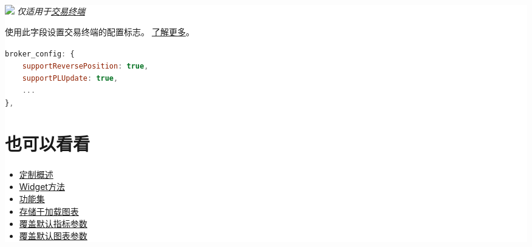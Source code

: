 ![](../images/trading.png) *仅适用于[交易终端](Trading-Terminal.md)*

使用此字段设置交易终端的配置标志。 [了解更多](Trading-Objects-and-Constants.md#configflags-object)。

```javascript
broker_config: {
    supportReversePosition: true,
    supportPLUpdate: true,
    ...
},
```

# 也可以看看

* [定制概述](/book/Customization-Overview.md)
* [Widget方法](/book/Widget-Methods.md)
* [功能集](/book/Featuresets.md)
* [存储于加载图表](/book/Saving-and-Loading-Charts.md)
* [覆盖默认指标参数](/book/Studies-Overrides.md)
* [覆盖默认图表参数](/book/Overrides.md)




